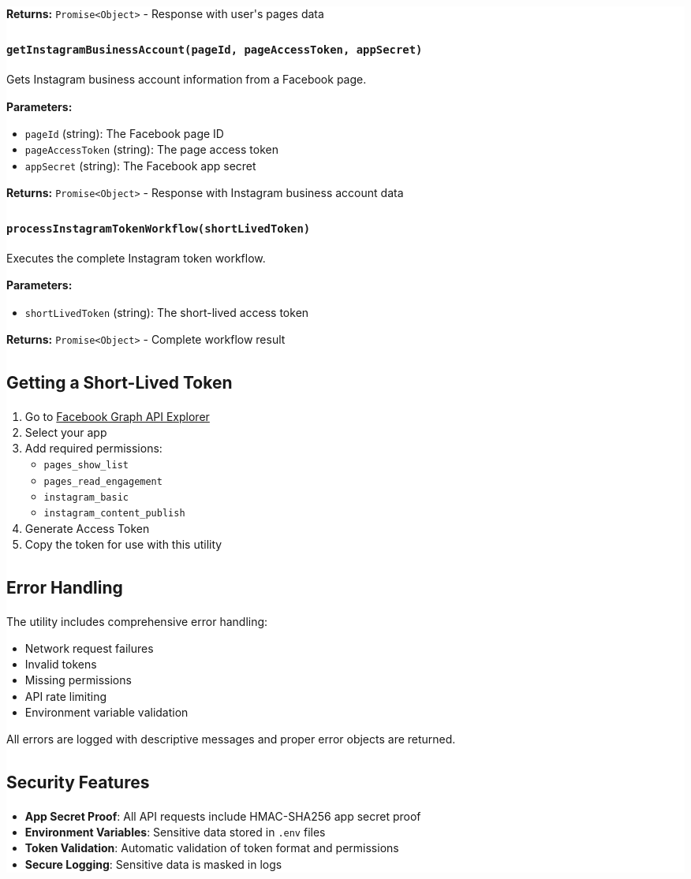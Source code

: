 **Returns:** `Promise<Object>` - Response with user's pages data

### `getInstagramBusinessAccount(pageId, pageAccessToken, appSecret)`

Gets Instagram business account information from a Facebook page.

**Parameters:**
- `pageId` (string): The Facebook page ID
- `pageAccessToken` (string): The page access token
- `appSecret` (string): The Facebook app secret

**Returns:** `Promise<Object>` - Response with Instagram business account data

### `processInstagramTokenWorkflow(shortLivedToken)`

Executes the complete Instagram token workflow.

**Parameters:**
- `shortLivedToken` (string): The short-lived access token

**Returns:** `Promise<Object>` - Complete workflow result

## Getting a Short-Lived Token

1. Go to [Facebook Graph API Explorer](https://developers.facebook.com/tools/explorer/)
2. Select your app
3. Add required permissions:
   - `pages_show_list`
   - `pages_read_engagement`
   - `instagram_basic`
   - `instagram_content_publish`
4. Generate Access Token
5. Copy the token for use with this utility

## Error Handling

The utility includes comprehensive error handling:

- Network request failures
- Invalid tokens
- Missing permissions
- API rate limiting
- Environment variable validation

All errors are logged with descriptive messages and proper error objects are returned.

## Security Features

- **App Secret Proof**: All API requests include HMAC-SHA256 app secret proof
- **Environment Variables**: Sensitive data stored in `.env` files
- **Token Validation**: Automatic validation of token format and permissions
- **Secure Logging**: Sensitive data is masked in logs
